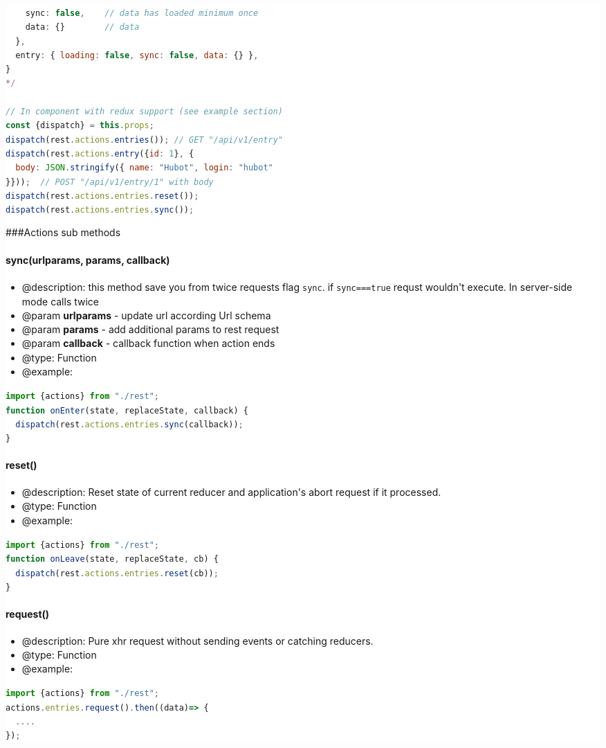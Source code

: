 ```js
    sync: false,    // data has loaded minimum once
    data: {}        // data
  },
  entry: { loading: false, sync: false, data: {} },
}
*/

// In component with redux support (see example section)
const {dispatch} = this.props;
dispatch(rest.actions.entries()); // GET "/api/v1/entry"
dispatch(rest.actions.entry({id: 1}, {
  body: JSON.stringify({ name: "Hubot", login: "hubot"
}}));  // POST "/api/v1/entry/1" with body
dispatch(rest.actions.entries.reset());
dispatch(rest.actions.entries.sync());
```

###Actions sub methods

#### sync(urlparams, params, callback)
- @description: this method save you from twice requests flag `sync`. if `sync===true` requst wouldn't execute. In server-side mode calls twice
- @param **urlparams**  - update url according Url schema
- @param **params**     - add additional params to rest request
- @param **callback**   - callback function when action ends
- @type: Function
- @example:

```js
import {actions} from "./rest";
function onEnter(state, replaceState, callback) {
  dispatch(rest.actions.entries.sync(callback));
}

```

#### reset()
- @description: Reset state of current reducer and application's abort request if it processed.
- @type: Function
- @example:
```js
import {actions} from "./rest";
function onLeave(state, replaceState, cb) {
  dispatch(rest.actions.entries.reset(cb));
}

```

#### request()
- @description: Pure xhr request without sending events or catching reducers.
- @type: Function
- @example:
```js
import {actions} from "./rest";
actions.entries.request().then((data)=> {
  ....
});
```
